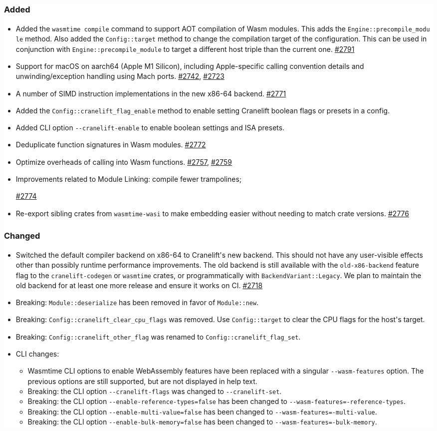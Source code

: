 ### Added

* Added the `wasmtime compile` command to support AOT compilation of Wasm
  modules. This adds the `Engine::precompile_module` method. Also added the
  `Config::target` method to change the compilation target of the
  configuration. This can be used in conjunction with
  `Engine::precompile_module` to target a different host triple than the
  current one.
  [#2791](https://github.com/bytecodealliance/wasmtime/pull/2791)

* Support for macOS on aarch64 (Apple M1 Silicon), including Apple-specific
  calling convention details and unwinding/exception handling using Mach ports.
  [#2742](https://github.com/bytecodealliance/wasmtime/pull/2742),
  [#2723](https://github.com/bytecodealliance/wasmtime/pull/2723)

* A number of SIMD instruction implementations in the new x86-64 backend.
  [#2771](https://github.com/bytecodealliance/wasmtime/pull/2771)

* Added the `Config::cranelift_flag_enable` method to enable setting Cranelift
  boolean flags or presets in a config.

* Added CLI option `--cranelift-enable` to enable boolean settings and ISA presets.

* Deduplicate function signatures in Wasm modules.
  [#2772](https://github.com/bytecodealliance/wasmtime/pull/2772)

* Optimize overheads of calling into Wasm functions.
  [#2757](https://github.com/bytecodealliance/wasmtime/pull/2757),
  [#2759](https://github.com/bytecodealliance/wasmtime/pull/2759)

* Improvements related to Module Linking: compile fewer trampolines;

  [#2774](https://github.com/bytecodealliance/wasmtime/pull/2774)

* Re-export sibling crates from `wasmtime-wasi` to make embedding easier
  without needing to match crate versions.
  [#2776](https://github.com/bytecodealliance/wasmtime/pull/2776)

### Changed

* Switched the default compiler backend on x86-64 to Cranelift's new backend.
  This should not have any user-visible effects other than possibly runtime
  performance improvements. The old backend is still available with the
  `old-x86-backend` feature flag to the `cranelift-codegen` or `wasmtime`
  crates, or programmatically with `BackendVariant::Legacy`. We plan to
  maintain the old backend for at least one more release and ensure it works on
  CI.
  [#2718](https://github.com/bytecodealliance/wasmtime/pull/2718)

* Breaking: `Module::deserialize` has been removed in favor of `Module::new`.

* Breaking: `Config::cranelift_clear_cpu_flags` was removed. Use `Config::target`
  to clear the CPU flags for the host's target.

* Breaking: `Config::cranelift_other_flag` was renamed to `Config::cranelift_flag_set`.

* CLI changes:
  * Wasmtime CLI options to enable WebAssembly features have been replaced with
    a singular `--wasm-features` option. The previous options are still
    supported, but are not displayed in help text.
  * Breaking: the CLI option `--cranelift-flags` was changed to
    `--cranelift-set`.
  * Breaking: the CLI option `--enable-reference-types=false` has been changed
    to `--wasm-features=-reference-types`.
  * Breaking: the CLI option `--enable-multi-value=false` has been changed to
    `--wasm-features=-multi-value`.
  * Breaking: the CLI option `--enable-bulk-memory=false` has been changed to
    `--wasm-features=-bulk-memory`.
